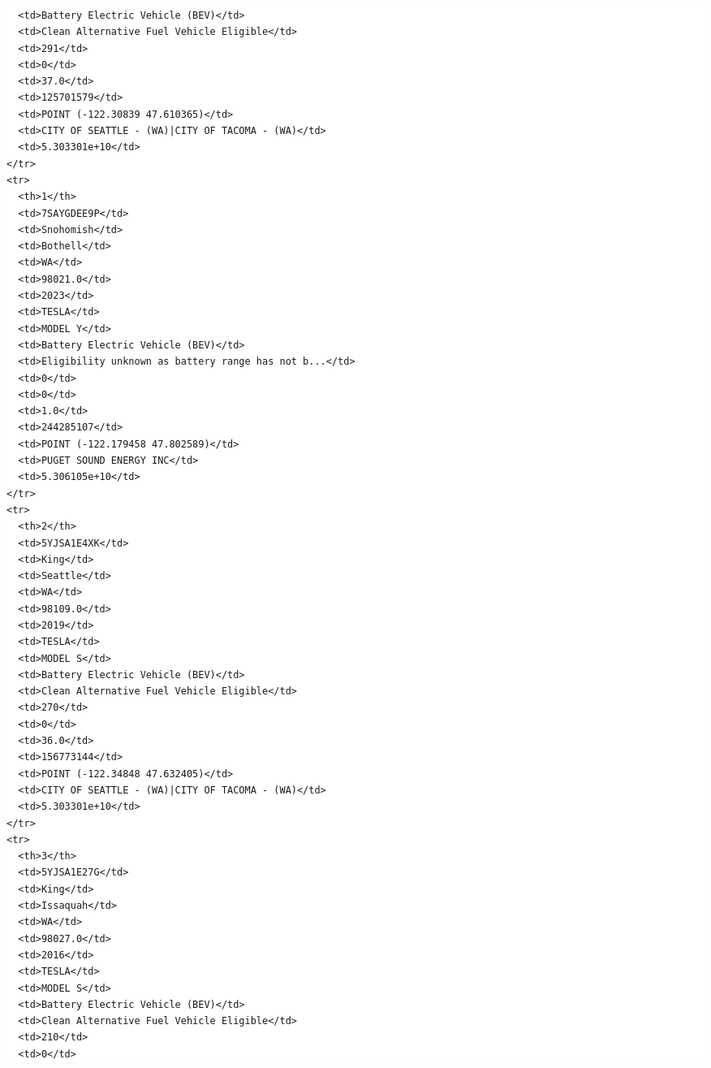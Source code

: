       <td>Battery Electric Vehicle (BEV)</td>
      <td>Clean Alternative Fuel Vehicle Eligible</td>
      <td>291</td>
      <td>0</td>
      <td>37.0</td>
      <td>125701579</td>
      <td>POINT (-122.30839 47.610365)</td>
      <td>CITY OF SEATTLE - (WA)|CITY OF TACOMA - (WA)</td>
      <td>5.303301e+10</td>
    </tr>
    <tr>
      <th>1</th>
      <td>7SAYGDEE9P</td>
      <td>Snohomish</td>
      <td>Bothell</td>
      <td>WA</td>
      <td>98021.0</td>
      <td>2023</td>
      <td>TESLA</td>
      <td>MODEL Y</td>
      <td>Battery Electric Vehicle (BEV)</td>
      <td>Eligibility unknown as battery range has not b...</td>
      <td>0</td>
      <td>0</td>
      <td>1.0</td>
      <td>244285107</td>
      <td>POINT (-122.179458 47.802589)</td>
      <td>PUGET SOUND ENERGY INC</td>
      <td>5.306105e+10</td>
    </tr>
    <tr>
      <th>2</th>
      <td>5YJSA1E4XK</td>
      <td>King</td>
      <td>Seattle</td>
      <td>WA</td>
      <td>98109.0</td>
      <td>2019</td>
      <td>TESLA</td>
      <td>MODEL S</td>
      <td>Battery Electric Vehicle (BEV)</td>
      <td>Clean Alternative Fuel Vehicle Eligible</td>
      <td>270</td>
      <td>0</td>
      <td>36.0</td>
      <td>156773144</td>
      <td>POINT (-122.34848 47.632405)</td>
      <td>CITY OF SEATTLE - (WA)|CITY OF TACOMA - (WA)</td>
      <td>5.303301e+10</td>
    </tr>
    <tr>
      <th>3</th>
      <td>5YJSA1E27G</td>
      <td>King</td>
      <td>Issaquah</td>
      <td>WA</td>
      <td>98027.0</td>
      <td>2016</td>
      <td>TESLA</td>
      <td>MODEL S</td>
      <td>Battery Electric Vehicle (BEV)</td>
      <td>Clean Alternative Fuel Vehicle Eligible</td>
      <td>210</td>
      <td>0</td>